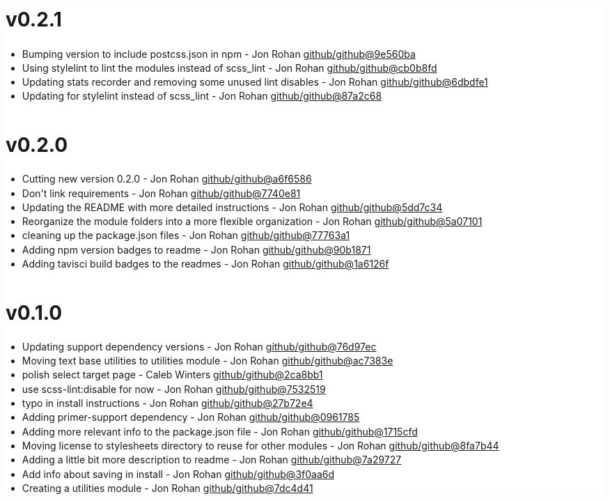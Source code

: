 # v0.2.1

 * Bumping version to include postcss.json in npm - Jon Rohan [github/github@9e560ba](https://github.com/github/github/commit/9e560ba)
 * Using stylelint to lint the modules instead of scss_lint - Jon Rohan [github/github@cb0b8fd](https://github.com/github/github/commit/cb0b8fd)
 * Updating stats recorder and removing some unused lint disables - Jon Rohan [github/github@6dbdfe1](https://github.com/github/github/commit/6dbdfe1)
 * Updating for stylelint instead of scss_lint - Jon Rohan [github/github@87a2c68](https://github.com/github/github/commit/87a2c68)

# v0.2.0

 * Cutting new version 0.2.0 - Jon Rohan [github/github@a6f6586](https://github.com/github/github/commit/a6f6586)
 * Don't link requirements - Jon Rohan [github/github@7740e81](https://github.com/github/github/commit/7740e81)
 * Updating the README with more detailed instructions - Jon Rohan [github/github@5dd7c34](https://github.com/github/github/commit/5dd7c34)
 * Reorganize the module folders into a more flexible organization - Jon Rohan [github/github@5a07101](https://github.com/github/github/commit/5a07101)
 * cleaning up the package.json files - Jon Rohan [github/github@77763a1](https://github.com/github/github/commit/77763a1)
 * Adding npm version badges to readme - Jon Rohan [github/github@90b1871](https://github.com/github/github/commit/90b1871)
 * Adding tavisci build badges to the readmes - Jon Rohan [github/github@1a6126f](https://github.com/github/github/commit/1a6126f)

# v0.1.0

 * Updating support dependency versions - Jon Rohan [github/github@76d97ec](https://github.com/github/github/commit/76d97ec)
 * Moving text base utilities to utilities module - Jon Rohan [github/github@ac7383e](https://github.com/github/github/commit/ac7383e)
 * polish select target page - Caleb Winters [github/github@2ca8bb1](https://github.com/github/github/commit/2ca8bb1)
 * use scss-lint:disable for now - Jon Rohan [github/github@7532519](https://github.com/github/github/commit/7532519)
 * typo in install instructions - Jon Rohan [github/github@27b72e4](https://github.com/github/github/commit/27b72e4)
 * Adding primer-support dependency - Jon Rohan [github/github@0961785](https://github.com/github/github/commit/0961785)
 * Adding more relevant info to the package.json file - Jon Rohan [github/github@1715cfd](https://github.com/github/github/commit/1715cfd)
 * Moving license to stylesheets directory to reuse for other modules - Jon Rohan [github/github@8fa7b44](https://github.com/github/github/commit/8fa7b44)
 * Adding a little bit more description to readme - Jon Rohan [github/github@7a29727](https://github.com/github/github/commit/7a29727)
 * Add info about saving in install - Jon Rohan [github/github@3f0aa6d](https://github.com/github/github/commit/3f0aa6d)
 * Creating a utilities module - Jon Rohan [github/github@7dc4d41](https://github.com/github/github/commit/7dc4d41)